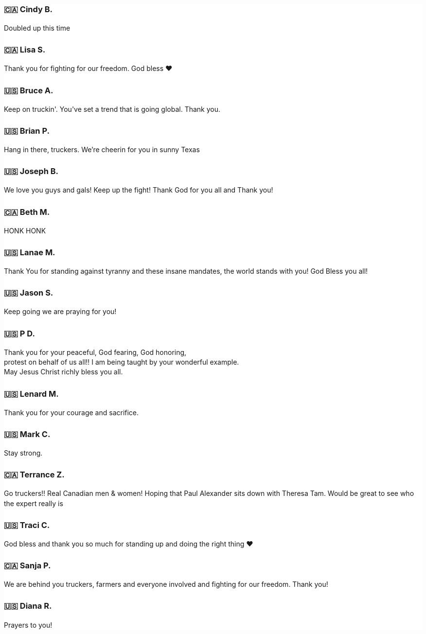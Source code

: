 ### 🇨🇦 Cindy B.
Doubled up this time

### 🇨🇦 Lisa S.
Thank you for fighting for our freedom. God bless ❤️

### 🇺🇸 Bruce A.
Keep on truckin'.  You've set a trend that is going global.  Thank you.

### 🇺🇸 Brian P.
Hang in there, truckers. We’re cheerin for you in sunny Texas

### 🇺🇸 Joseph  B.
We love you guys and gals! Keep up the fight! Thank God for you all and Thank you! 

### 🇨🇦 Beth M.
HONK HONK

### 🇺🇸 Lanae M.
Thank You for standing against tyranny and these insane mandates, the world stands with you! God Bless you all!

### 🇺🇸 Jason S.
Keep going we are praying for you!

### 🇺🇸 P D.
Thank you for your peaceful, God fearing, God honoring,<br />protest on behalf of us all!!  I am being taught by your wonderful example.<br />May Jesus Christ richly bless you all.

### 🇺🇸 Lenard M.
Thank you for your courage and sacrifice.

### 🇺🇸 Mark C.
Stay strong.

### 🇨🇦 Terrance Z.
Go truckers!! Real Canadian men & women! Hoping that Paul Alexander sits down with Theresa Tam. Would be great to see who the expert really is

### 🇺🇸 Traci C.
God bless and thank you so much for standing up and doing the right thing  ❤

### 🇨🇦 Sanja P.
We are behind you truckers, farmers and everyone involved and fighting for our freedom. Thank you!

### 🇺🇸 Diana R.
Prayers to you! 
